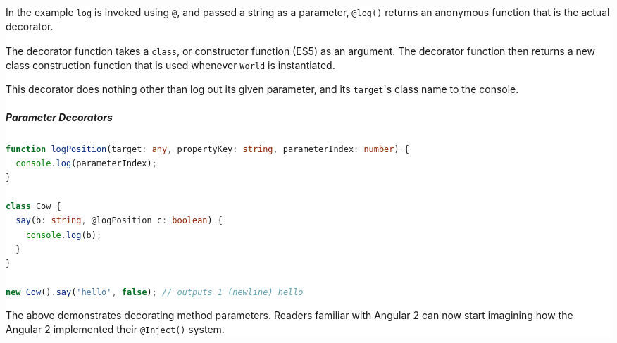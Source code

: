 In the example `log` is invoked using `@`, and passed a string as a parameter,
`@log()` returns an anonymous function that is the actual decorator.

The decorator function takes a `class`, or constructor function (ES5) as an
argument.  The decorator function then returns a new class construction
function that is used whenever `World` is instantiated.

This decorator does nothing other than log out its given parameter, and its
`target`'s class name to the console.


##### Parameter Decorators

```ts
function logPosition(target: any, propertyKey: string, parameterIndex: number) {
  console.log(parameterIndex);
}

class Cow {
  say(b: string, @logPosition c: boolean) {
    console.log(b); 
  }
}

new Cow().say('hello', false); // outputs 1 (newline) hello
```

The above demonstrates decorating method parameters.  Readers familiar with
Angular 2 can now start imagining how the Angular 2 implemented their
`@Inject()` system.

[mdnDest]:https://developer.mozilla.org/en/docs/Web/JavaScript/Reference/Operators/Destructuring_assignment "MDN Destructuring Assignment"
[mdnConst]:https://developer.mozilla.org/en-US/docs/Web/JavaScript/Reference/Statements/const "MDN const - const is not immutable"
